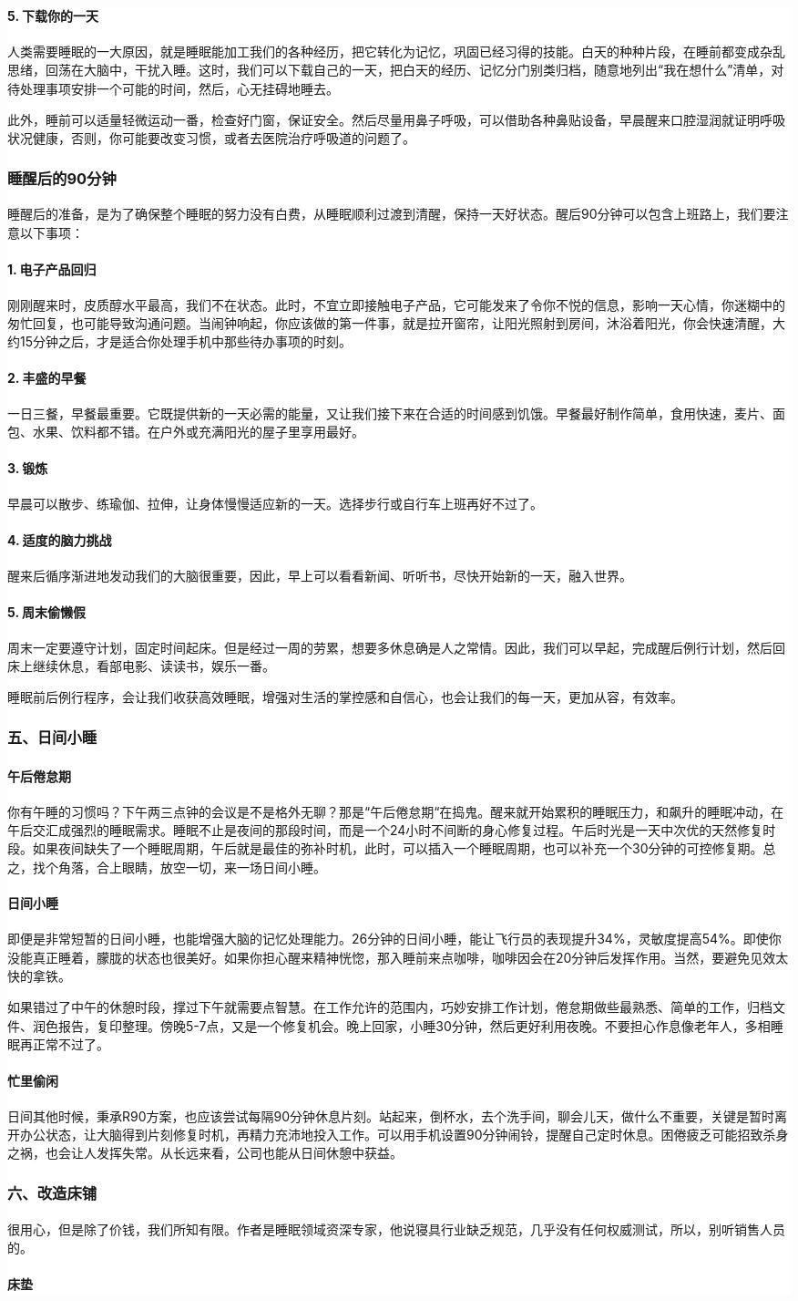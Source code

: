 #### 5. 下载你的一天
人类需要睡眠的一大原因，就是睡眠能加工我们的各种经历，把它转化为记忆，巩固已经习得的技能。白天的种种片段，在睡前都变成杂乱思绪，回荡在大脑中，干扰入睡。这时，我们可以下载自己的一天，把白天的经历、记忆分门别类归档，随意地列出“我在想什么”清单，对待处理事项安排一个可能的时间，然后，心无挂碍地睡去。

此外，睡前可以适量轻微运动一番，检查好门窗，保证安全。然后尽量用鼻子呼吸，可以借助各种鼻贴设备，早晨醒来口腔湿润就证明呼吸状况健康，否则，你可能要改变习惯，或者去医院治疗呼吸道的问题了。

### 睡醒后的90分钟

睡醒后的准备，是为了确保整个睡眠的努力没有白费，从睡眠顺利过渡到清醒，保持一天好状态。醒后90分钟可以包含上班路上，我们要注意以下事项：

#### 1. 电子产品回归
刚刚醒来时，皮质醇水平最高，我们不在状态。此时，不宜立即接触电子产品，它可能发来了令你不悦的信息，影响一天心情，你迷糊中的匆忙回复，也可能导致沟通问题。当闹钟响起，你应该做的第一件事，就是拉开窗帘，让阳光照射到房间，沐浴着阳光，你会快速清醒，大约15分钟之后，才是适合你处理手机中那些待办事项的时刻。

#### 2. 丰盛的早餐
一日三餐，早餐最重要。它既提供新的一天必需的能量，又让我们接下来在合适的时间感到饥饿。早餐最好制作简单，食用快速，麦片、面包、水果、饮料都不错。在户外或充满阳光的屋子里享用最好。

#### 3. 锻炼
早晨可以散步、练瑜伽、拉伸，让身体慢慢适应新的一天。选择步行或自行车上班再好不过了。

#### 4. 适度的脑力挑战
醒来后循序渐进地发动我们的大脑很重要，因此，早上可以看看新闻、听听书，尽快开始新的一天，融入世界。

#### 5. 周末偷懒假
周末一定要遵守计划，固定时间起床。但是经过一周的劳累，想要多休息确是人之常情。因此，我们可以早起，完成醒后例行计划，然后回床上继续休息，看部电影、读读书，娱乐一番。

睡眠前后例行程序，会让我们收获高效睡眠，增强对生活的掌控感和自信心，也会让我们的每一天，更加从容，有效率。

### 五、日间小睡

#### 午后倦怠期

你有午睡的习惯吗？下午两三点钟的会议是不是格外无聊？那是“午后倦怠期“在捣鬼。醒来就开始累积的睡眠压力，和飙升的睡眠冲动，在午后交汇成强烈的睡眠需求。睡眠不止是夜间的那段时间，而是一个24小时不间断的身心修复过程。午后时光是一天中次优的天然修复时段。如果夜间缺失了一个睡眠周期，午后就是最佳的弥补时机，此时，可以插入一个睡眠周期，也可以补充一个30分钟的可控修复期。总之，找个角落，合上眼睛，放空一切，来一场日间小睡。

#### 日间小睡

即便是非常短暂的日间小睡，也能增强大脑的记忆处理能力。26分钟的日间小睡，能让飞行员的表现提升34%，灵敏度提高54%。即使你没能真正睡着，朦胧的状态也很美好。如果你担心醒来精神恍惚，那入睡前来点咖啡，咖啡因会在20分钟后发挥作用。当然，要避免见效太快的拿铁。

如果错过了中午的休憩时段，撑过下午就需要点智慧。在工作允许的范围内，巧妙安排工作计划，倦怠期做些最熟悉、简单的工作，归档文件、润色报告，复印整理。傍晚5-7点，又是一个修复机会。晚上回家，小睡30分钟，然后更好利用夜晚。不要担心作息像老年人，多相睡眠再正常不过了。

#### 忙里偷闲

日间其他时候，秉承R90方案，也应该尝试每隔90分钟休息片刻。站起来，倒杯水，去个洗手间，聊会儿天，做什么不重要，关键是暂时离开办公状态，让大脑得到片刻修复时机，再精力充沛地投入工作。可以用手机设置90分钟闹铃，提醒自己定时休息。困倦疲乏可能招致杀身之祸，也会让人发挥失常。从长远来看，公司也能从日间休憩中获益。

### 六、改造床铺

很用心，但是除了价钱，我们所知有限。作者是睡眠领域资深专家，他说寝具行业缺乏规范，几乎没有任何权威测试，所以，别听销售人员的。

#### 床垫
